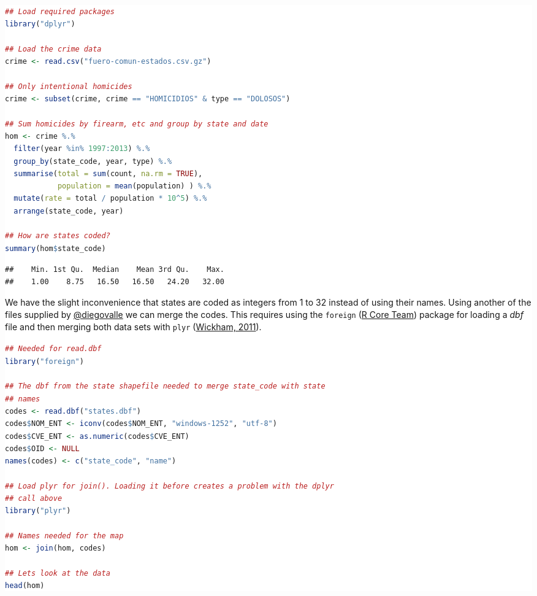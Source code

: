 

```r
## Load required packages
library("dplyr")

## Load the crime data
crime <- read.csv("fuero-comun-estados.csv.gz")

## Only intentional homicides
crime <- subset(crime, crime == "HOMICIDIOS" & type == "DOLOSOS")

## Sum homicides by firearm, etc and group by state and date
hom <- crime %.%
  filter(year %in% 1997:2013) %.%
  group_by(state_code, year, type) %.%
  summarise(total = sum(count, na.rm = TRUE),
            population = mean(population) ) %.%
  mutate(rate = total / population * 10^5) %.%
  arrange(state_code, year)

## How are states coded?
summary(hom$state_code)
```



```
##    Min. 1st Qu.  Median    Mean 3rd Qu.    Max. 
##    1.00    8.75   16.50   16.50   24.20   32.00
```


We have the slight inconvenience that states are coded as integers from 1 to 32 instead of using their names. Using another of the files supplied by [@diegovalle](https://github.com/diegovalle) we can merge the codes. This requires using the `foreign` (<span class="showtooltip" title="R Core Team (2014). foreign: Read Data Stored by Minitab, S, SAS, SPSS, Stata, Systat, Weka, dBase.... R package version 0.8-59."><a href="http://CRAN.R-project.org/package=foreign">R Core Team</a></span>) package for loading a _dbf_ file and then merging both data sets with `plyr` (<span class="showtooltip" title="Wickham H (2011). 'The Split-Apply-Combine Strategy for Data Analysis.' Journal of Statistical Software, 40(1), pp. 1-29. ."><a href="http://www.jstatsoft.org/v40/i01/">Wickham, 2011</a></span>).






```r
## Needed for read.dbf
library("foreign")

## The dbf from the state shapefile needed to merge state_code with state
## names
codes <- read.dbf("states.dbf")
codes$NOM_ENT <- iconv(codes$NOM_ENT, "windows-1252", "utf-8")
codes$CVE_ENT <- as.numeric(codes$CVE_ENT)
codes$OID <- NULL
names(codes) <- c("state_code", "name")

## Load plyr for join(). Loading it before creates a problem with the dplyr
## call above
library("plyr")

## Names needed for the map
hom <- join(hom, codes)

## Lets look at the data
head(hom)
```

